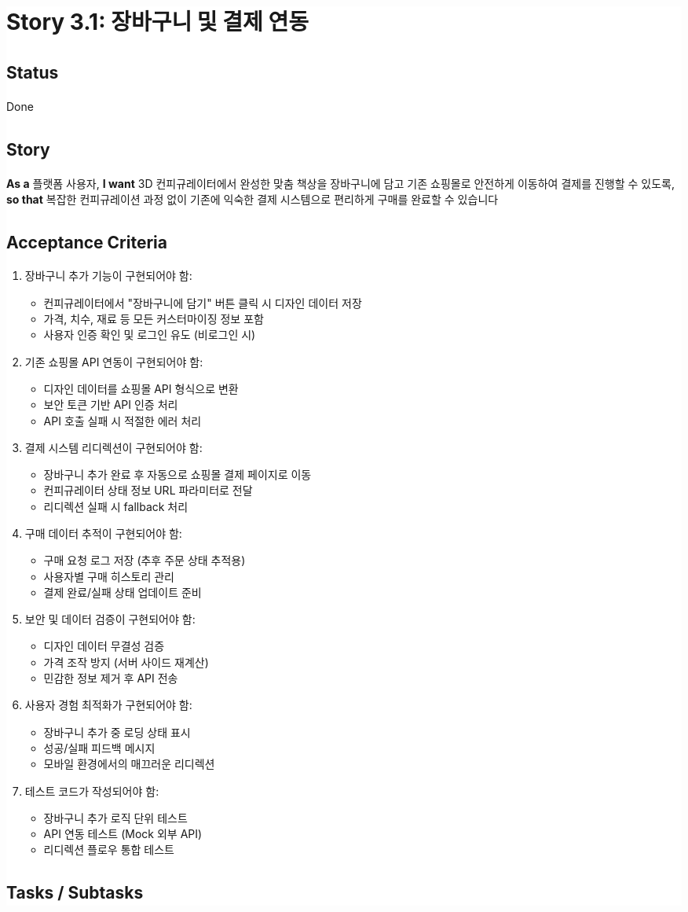 # Story 3.1: 장바구니 및 결제 연동

## Status

Done

## Story

**As a** 플랫폼 사용자,
**I want** 3D 컨피규레이터에서 완성한 맞춤 책상을 장바구니에 담고 기존 쇼핑몰로 안전하게 이동하여 결제를 진행할 수 있도록,
**so that** 복잡한 컨피규레이션 과정 없이 기존에 익숙한 결제 시스템으로 편리하게 구매를 완료할 수 있습니다

## Acceptance Criteria

1. 장바구니 추가 기능이 구현되어야 함:
   - 컨피규레이터에서 "장바구니에 담기" 버튼 클릭 시 디자인 데이터 저장
   - 가격, 치수, 재료 등 모든 커스터마이징 정보 포함
   - 사용자 인증 확인 및 로그인 유도 (비로그인 시)

2. 기존 쇼핑몰 API 연동이 구현되어야 함:
   - 디자인 데이터를 쇼핑몰 API 형식으로 변환
   - 보안 토큰 기반 API 인증 처리
   - API 호출 실패 시 적절한 에러 처리

3. 결제 시스템 리디렉션이 구현되어야 함:
   - 장바구니 추가 완료 후 자동으로 쇼핑몰 결제 페이지로 이동
   - 컨피규레이터 상태 정보 URL 파라미터로 전달
   - 리디렉션 실패 시 fallback 처리

4. 구매 데이터 추적이 구현되어야 함:
   - 구매 요청 로그 저장 (추후 주문 상태 추적용)
   - 사용자별 구매 히스토리 관리
   - 결제 완료/실패 상태 업데이트 준비

5. 보안 및 데이터 검증이 구현되어야 함:
   - 디자인 데이터 무결성 검증
   - 가격 조작 방지 (서버 사이드 재계산)
   - 민감한 정보 제거 후 API 전송

6. 사용자 경험 최적화가 구현되어야 함:
   - 장바구니 추가 중 로딩 상태 표시
   - 성공/실패 피드백 메시지
   - 모바일 환경에서의 매끄러운 리디렉션

7. 테스트 코드가 작성되어야 함:
   - 장바구니 추가 로직 단위 테스트
   - API 연동 테스트 (Mock 외부 API)
   - 리디렉션 플로우 통합 테스트

## Tasks / Subtasks
